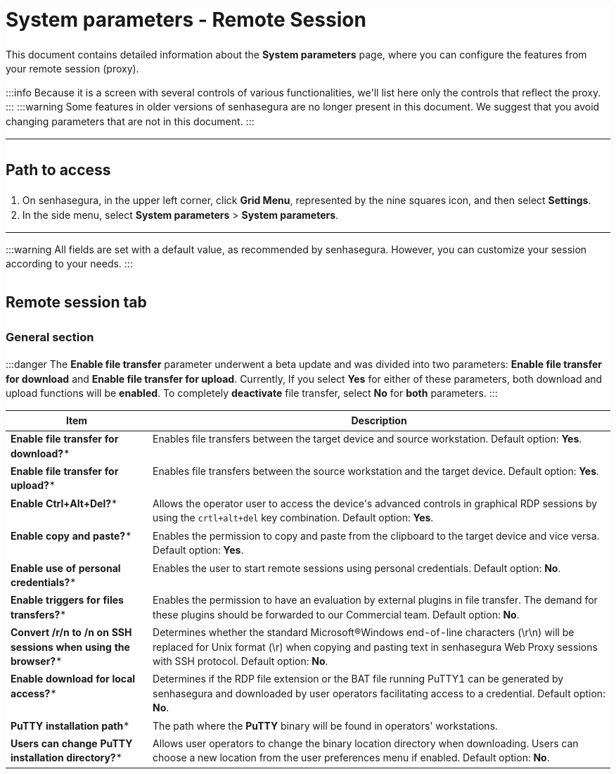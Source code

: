 # System parameters - Remote Session

This document contains detailed information about the **System parameters** page, where you can configure the features from your remote session (proxy).

 :::info
Because it is a screen with several controls of various functionalities, we'll list here only the controls that reflect the proxy.
:::
 :::warning
Some features in older versions of senhasegura are no longer present in this document. We suggest that you avoid changing parameters that are not in this document.
:::
***
## Path to access

1. On senhasegura, in the upper left corner, click **Grid Menu**, represented by the nine squares icon, and then select **Settings**.
2. In the side menu, select **System parameters** > **System parameters**.
***

 :::warning
All fields are set with a default value, as recommended by senhasegura. However, you can customize your session according to your needs.
:::

## Remote session tab

### General section
 :::danger
The **Enable file transfer** parameter underwent a beta update and was divided into two parameters: **Enable file transfer for download** and **Enable file transfer for upload**. Currently, If you select **Yes** for either of these parameters, both download and upload functions will be **enabled**. To completely **deactivate** file transfer, select **No** for **both** parameters.
:::

**Item**|**Description**
|---|---|
**Enable file transfer for download?***|Enables file transfers between the target device and source workstation. Default option: **Yes**.
**Enable file transfer for upload?***| Enables file transfers between the source workstation and the target device. Default option: **Yes**.
**Enable Ctrl+Alt+Del?***|Allows the operator user to access the device's advanced controls in graphical RDP sessions by using the `crtl+alt+del` key combination. Default option: **Yes**.
**Enable copy and paste?***|Enables the permission to copy and paste from the clipboard to the target device and vice versa. Default option: **Yes**.
**Enable use of personal credentials?***|Enables the user to start remote sessions using personal credentials. Default option: **No**.
**Enable triggers for files transfers?***|Enables the permission  to have an  evaluation by external plugins in file transfer. The demand for these plugins should be forwarded to our Commercial team. Default option: **No**.
**Convert /r/n to /n on SSH sessions when using the browser?***|Determines whether the standard Microsoft®Windows end-of-line characters (\r\n) will be replaced for Unix format (\r) when copying and pasting text in senhasegura Web Proxy sessions with SSH protocol. Default option: **No**.
**Enable download for local access?***|Determines if the RDP file extension or the BAT file running PuTTY1 can be generated by senhasegura and downloaded by user operators facilitating access to a credential. Default option: **No**.
**PuTTY installation path***|The path where the **PuTTY** binary will be found in operators' workstations.
**Users can change PuTTY installation directory?***|Allows user operators to change the binary location directory when  downloading. Users can choose a new location from the user preferences menu if enabled. Default option: **No**.